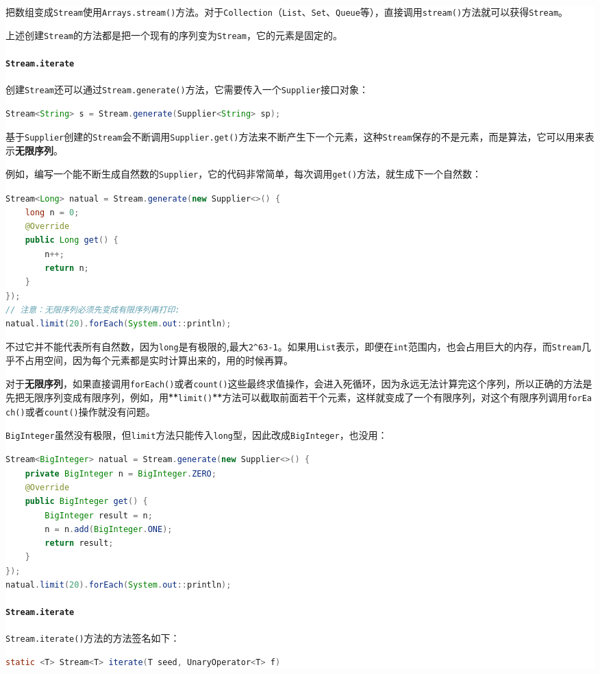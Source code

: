 把数组变成`Stream`使用`Arrays.stream()`方法。对于`Collection`（`List`、`Set`、`Queue`等），直接调用`stream()`方法就可以获得`Stream`。

上述创建`Stream`的方法都是把一个现有的序列变为`Stream`，它的元素是固定的。

#### `Stream.iterate`

创建`Stream`还可以通过`Stream.generate()`方法，它需要传入一个`Supplier`接口对象：

```java
Stream<String> s = Stream.generate(Supplier<String> sp);
```

基于`Supplier`创建的`Stream`会不断调用`Supplier.get()`方法来不断产生下一个元素，这种`Stream`保存的不是元素，而是算法，它可以用来表示**无限序列**。

例如，编写一个能不断生成自然数的`Supplier`，它的代码非常简单，每次调用`get()`方法，就生成下一个自然数：

```java
Stream<Long> natual = Stream.generate(new Supplier<>() {
    long n = 0;
    @Override
    public Long get() {
        n++;
        return n;
    }
});
// 注意：无限序列必须先变成有限序列再打印:
natual.limit(20).forEach(System.out::println);
```

不过它并不能代表所有自然数，因为`long`是有极限的,最大`2^63-1`。如果用`List`表示，即便在`int`范围内，也会占用巨大的内存，而`Stream`几乎不占用空间，因为每个元素都是实时计算出来的，用的时候再算。

对于**无限序列**，如果直接调用`forEach()`或者`count()`这些最终求值操作，会进入死循环，因为永远无法计算完这个序列，所以正确的方法是先把无限序列变成有限序列，例如，用**`limit()`**方法可以截取前面若干个元素，这样就变成了一个有限序列，对这个有限序列调用`forEach()`或者`count()`操作就没有问题。

`BigInteger`虽然没有极限，但`limit`方法只能传入`long`型，因此改成`BigInteger`，也没用：

```java
Stream<BigInteger> natual = Stream.generate(new Supplier<>() {
    private BigInteger n = BigInteger.ZERO;
    @Override
    public BigInteger get() {
        BigInteger result = n;
        n = n.add(BigInteger.ONE);
        return result;
    }
});
natual.limit(20).forEach(System.out::println);
```

#### `Stream.iterate`

`Stream.iterate()`方法的方法签名如下：

```java
static <T> Stream<T> iterate(T seed, UnaryOperator<T> f)
```
